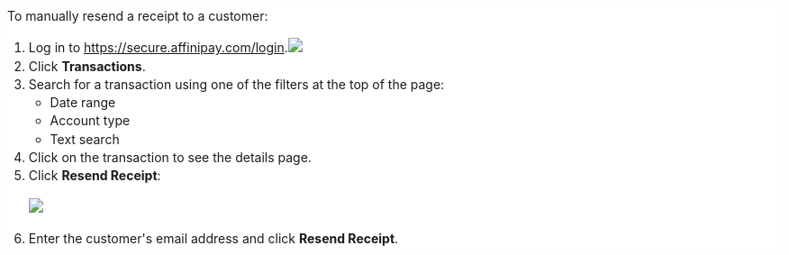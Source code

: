 To manually resend a receipt to a customer:

<ol>
  <li>Log in to <a href="https://secure.affinipay.com/login" target="&#95;blank">https://secure.affinipay.com/login</a>.<image style="cursor:pointer" class="icon-info tooltipped" src="../images/icn_information.svg" data-position="top" data-delay="50" data-tooltip="LawPay users should go to https://secure.lawpay.com/login"/></li>
  <li>Click <b>Transactions</b>.</li>
  <li>Search for a transaction using one of the filters at the top of the page:
    <ul>
      <li>Date range</li>
      <li>Account type</li>
      <li>Text search</li>
    </ul>
  </li>
  <li>Click on the transaction to see the details page.</li>
  <li>Click <b>Resend Receipt</b>:
    <p><img width="100%" src="../images/resend-receipt.png"></p>
  </li>
  <li>Enter the customer's email address and click <b>Resend Receipt</b>.</li>
</ol>
